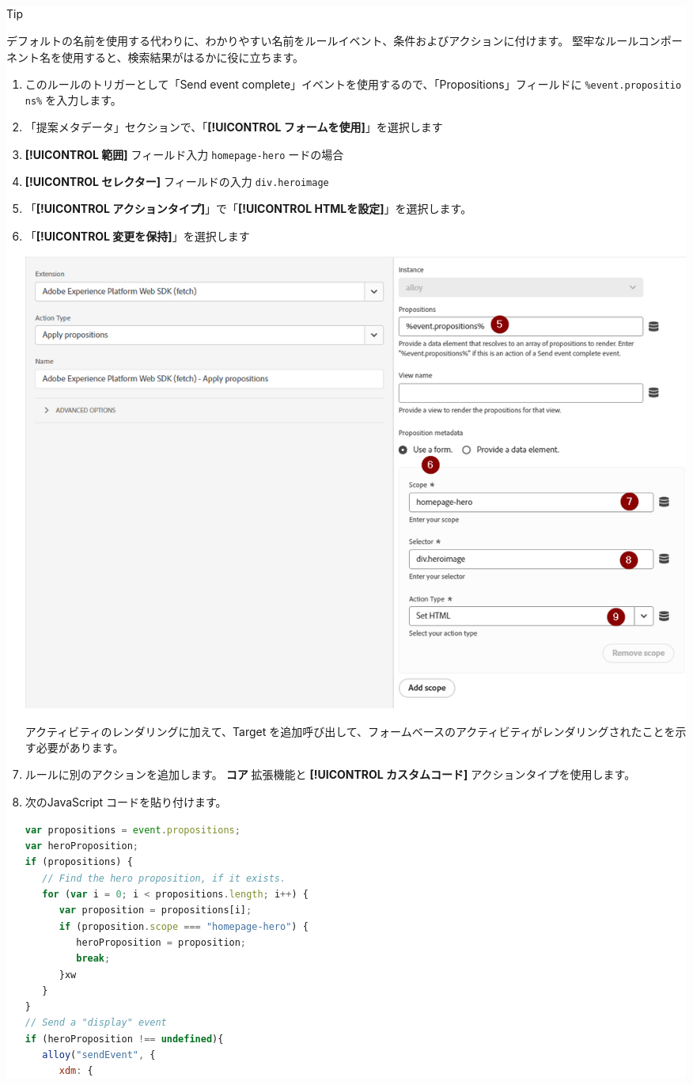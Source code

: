    >[!TIP]
   >
   >デフォルトの名前を使用する代わりに、わかりやすい名前をルールイベント、条件およびアクションに付けます。 堅牢なルールコンポーネント名を使用すると、検索結果がはるかに役に立ちます。

1. このルールのトリガーとして「Send event complete」イベントを使用するので、「Propositions」フィールドに `%event.propositions%` を入力します。
1. 「提案メタデータ」セクションで、「**[!UICONTROL フォームを使用]**」を選択します
1. **[!UICONTROL 範囲]** フィールド入力 `homepage-hero` ードの場合
1. **[!UICONTROL セレクター]** フィールドの入力 `div.heroimage`
1. 「**[!UICONTROL アクションタイプ]**」で「**[!UICONTROL HTMLを設定]**」を選択します。
1. 「**[!UICONTROL 変更を保持]**」を選択します

   ![ ホームページのヒーローアクションのレンダリング ](assets/target-action-render-hero.png)

   アクティビティのレンダリングに加えて、Target を追加呼び出して、フォームベースのアクティビティがレンダリングされたことを示す必要があります。

1. ルールに別のアクションを追加します。 **コア** 拡張機能と **[!UICONTROL カスタムコード]** アクションタイプを使用します。
1. 次のJavaScript コードを貼り付けます。

   ```javascript
   var propositions = event.propositions;
   var heroProposition;
   if (propositions) {
      // Find the hero proposition, if it exists.
      for (var i = 0; i < propositions.length; i++) {
         var proposition = propositions[i];
         if (proposition.scope === "homepage-hero") {
            heroProposition = proposition;
            break;
         }xw
      }
   }
   // Send a "display" event
   if (heroProposition !== undefined){
      alloy("sendEvent", {
         xdm: {
   ```